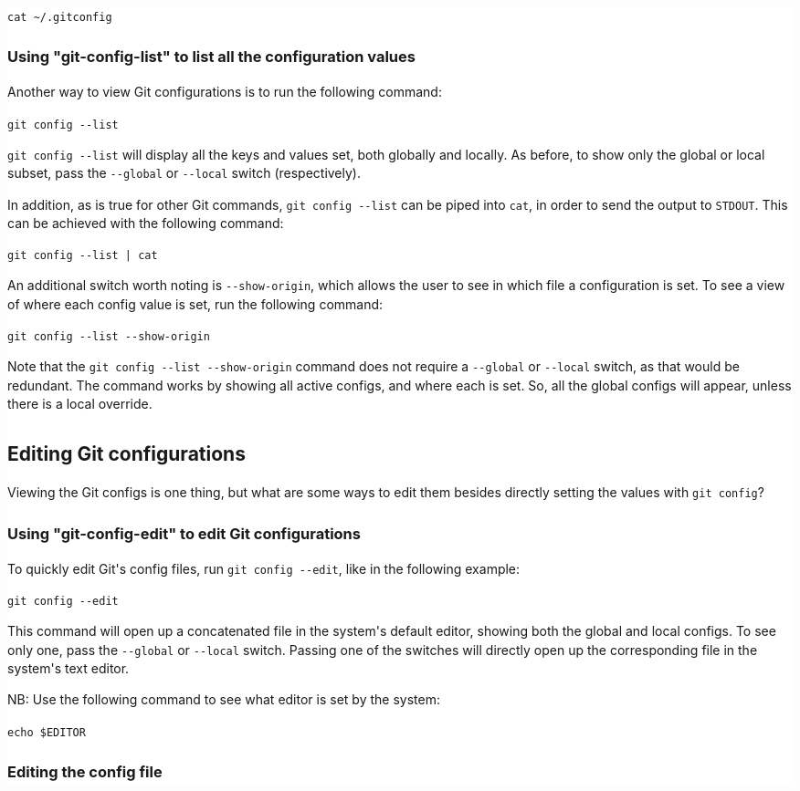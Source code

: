 ```
cat ~/.gitconfig
```

### Using "git-config-list" to list all the configuration values

Another way to view Git configurations is to run the following command:

```
git config --list
```

`git config --list` will display all the keys and values set, both globally and locally. As before, to show only the global or local subset, pass the `--global` or `--local` switch (respectively).

In addition, as is true for other Git commands, `git config --list` can be piped into `cat`, in order to send the output to `STDOUT`. This can be achieved with the following command:

```
git config --list | cat
```

An additional switch worth noting is `--show-origin`, which allows the user to see in which file a configuration is set. To see a view of where each config value is set, run the following command:

```
git config --list --show-origin
```

Note that the `git config --list --show-origin` command does not require a `--global` or `--local` switch, as that would be redundant. The command works by showing all active configs, and where each is set. So, all the global configs will appear, unless there is a local override.

## Editing Git configurations

Viewing the Git configs is one thing, but what are some ways to edit them besides directly setting the values with `git config`?

### Using "git-config-edit" to edit Git configurations

To quickly edit Git's config files, run `git config --edit`, like in the following example:

```
git config --edit
```

This command will open up a concatenated file in the system's default editor, showing both the global and local configs. To see only one, pass the `--global` or `--local` switch. Passing one of the switches will directly open up the corresponding file in the system's text editor.

NB: Use the following command to see what editor is set by the system:

```
echo $EDITOR
```

### Editing the config file
